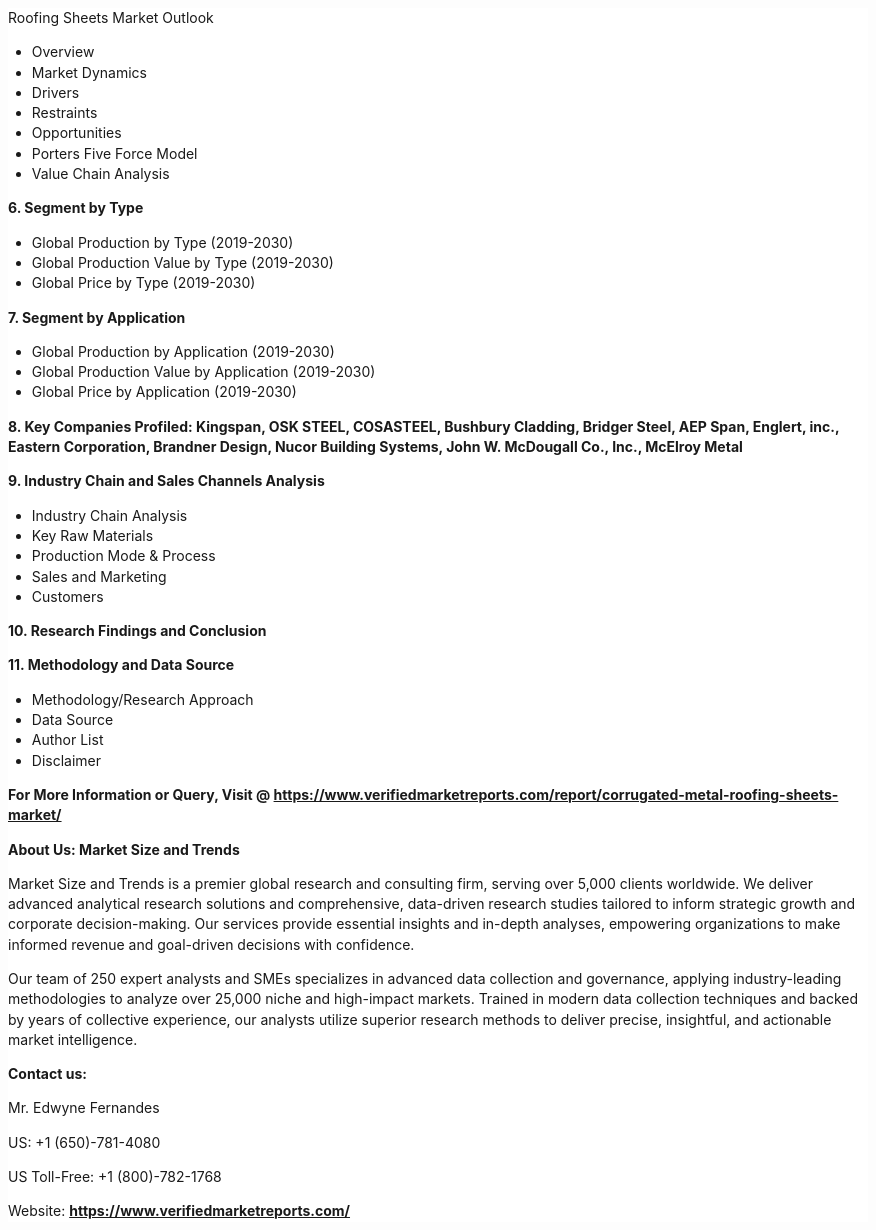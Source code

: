 Roofing Sheets Market Outlook</strong></p><ul><li>Overview</li><li>Market Dynamics</li><li>Drivers</li><li>Restraints</li><li>Opportunities</li><li>Porters Five Force Model</li><li>Value Chain Analysis&nbsp;</li></ul><p><strong>6. Segment by Type</strong></p><ul><li>Global Production by Type (2019-2030)</li><li>Global Production Value by Type (2019-2030)</li><li>Global Price by Type (2019-2030)</li></ul><p><strong>7. Segment by Application</strong></p><ul><li>Global Production by Application (2019-2030)</li><li>Global Production Value by Application (2019-2030)</li><li>Global Price by Application (2019-2030)</li></ul><p><strong>8. Key Companies Profiled: Kingspan, OSK STEEL, COSASTEEL, Bushbury Cladding, Bridger Steel, AEP Span, Englert, inc., Eastern Corporation, Brandner Design, Nucor Building Systems, John W. McDougall Co., Inc., McElroy Metal</strong></p><p><strong>9. Industry Chain and Sales Channels Analysis</strong></p><ul><li>Industry Chain Analysis</li><li>Key Raw Materials</li><li>Production Mode &amp; Process</li><li>Sales and Marketing</li><li>Customers</li></ul><p><strong>10. Research Findings and Conclusion</strong></p><p><strong>11. Methodology and Data Source</strong></p><ul><li>Methodology/Research Approach</li><li>Data Source</li><li>Author List</li><li>Disclaimer</li></ul></p><p><strong>For More Information or Query, Visit @ <a href="https://www.verifiedmarketreports.com/report/corrugated-metal-roofing-sheets-market/">https://www.verifiedmarketreports.com/report/corrugated-metal-roofing-sheets-market/</a></strong></p><p><strong>About Us: Market Size and Trends</strong></p><p>Market Size and Trends is a premier global research and consulting firm, serving over 5,000 clients worldwide. We deliver advanced analytical research solutions and comprehensive, data-driven research studies tailored to inform strategic growth and corporate decision-making. Our services provide essential insights and in-depth analyses, empowering organizations to make informed revenue and goal-driven decisions with confidence.</p><p>Our team of 250 expert analysts and SMEs specializes in advanced data collection and governance, applying industry-leading methodologies to analyze over 25,000 niche and high-impact markets. Trained in modern data collection techniques and backed by years of collective experience, our analysts utilize superior research methods to deliver precise, insightful, and actionable market intelligence.</p><p><strong>Contact us:</strong></p><p>Mr. Edwyne Fernandes</p><p>US: +1 (650)-781-4080</p><p>US Toll-Free: +1 (800)-782-1768</p><p>Website: <strong><a href="https://www.verifiedmarketreports.com/">https://www.verifiedmarketreports.com/</a></strong></p>
